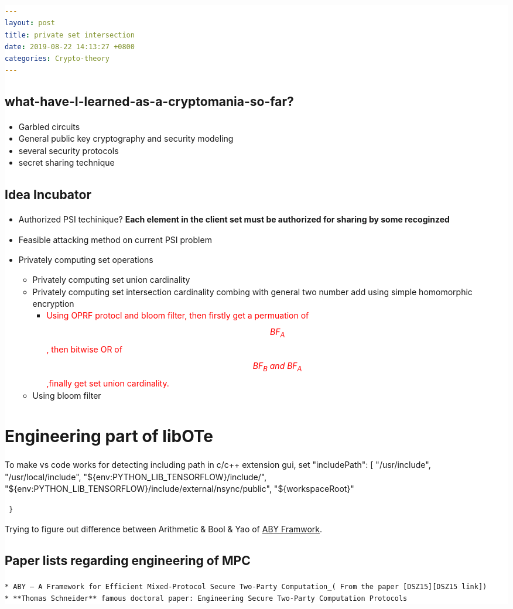 ```yaml
---
layout: post
title: private set intersection
date: 2019-08-22 14:13:27 +0800
categories: Crypto-theory
---
```


<script type="text/javascript" async
  src="https://cdn.mathjax.org/mathjax/latest/MathJax.js?config=TeX-MML-AM_CHTML">
</script>

## what-have-I-learned-as-a-cryptomania-so-far?

* Garbled circuits
* General public key cryptography and security modeling
* several security protocols
* secret sharing technique


## Idea Incubator

* Authorized PSI techinique? **Each element in the client set must be authorized for sharing by some recoginzed**

* Feasible attacking method on current PSI problem

* Privately computing set operations
	* Privately computing set union cardinality
	* Privately computing set intersection cardinality combing with general two number add using simple homomorphic encryption
		* <span style="color: red">Using OPRF protocl and bloom filter, then firstly get a permuation of $$BF_A$$, then bitwise OR of $$BF_B \: and \: BF_A$$,finally get set union cardinality.</span>
	* Using bloom filter


	
# Engineering part of libOTe
To make vs code works for detecting including path in c/c++ extension gui, set
	"includePath": [
	                "/usr/include",
	                "/usr/local/include",
	                "${env:PYTHON_LIB_TENSORFLOW}/include/",
	                "${env:PYTHON_LIB_TENSORFLOW}/include/external/nsync/public",
	                "${workspaceRoot}"
	            
	 }

Trying to figure out difference between Arithmetic & Bool & Yao of [ABY Framwork][ABY Link].


## Paper lists  regarding engineering of MPC
	* ABY – A Framework for Efficient Mixed-Protocol Secure Two-Party Computation_( From the paper [DSZ15][DSZ15 link])
	* **Thomas Schneider** famous doctoral paper: Engineering Secure Two-Party Computation Protocols


[DSZ15 link]: localhost://../summerlearning/
[ABY Link]: https://github.com/encryptogroup/ABY
[LibOTe Link]: https://github.com/osu-crypto/libOTe
[^4]: Pinkas, Benny, et al. "SpOT-Light: Lightweight Private Set Intersection from Sparse OT Extension." (2019).
